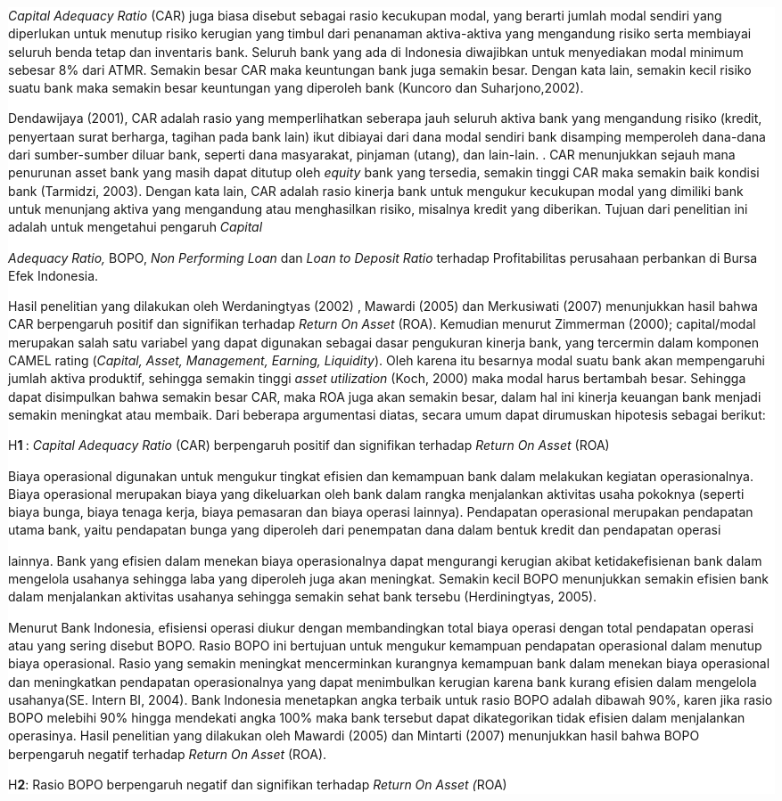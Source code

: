 <p><span class="font5" style="font-style:italic;">Capital Adequacy Ratio</span><span class="font5"> (CAR) juga biasa disebut sebagai rasio kecukupan modal, yang berarti jumlah modal sendiri yang diperlukan untuk menutup risiko kerugian yang timbul dari penanaman aktiva-aktiva yang mengandung risiko serta membiayai seluruh benda tetap dan inventaris bank. Seluruh bank yang ada di Indonesia diwajibkan untuk menyediakan modal minimum sebesar 8% dari ATMR. Semakin besar CAR maka keuntungan bank juga semakin besar. Dengan kata lain, semakin kecil risiko suatu bank maka semakin besar keuntungan yang diperoleh bank (Kuncoro dan Suharjono,2002).</span></p>
<p><span class="font5">Dendawijaya (2001), CAR adalah rasio yang memperlihatkan seberapa jauh seluruh aktiva bank yang mengandung risiko (kredit, penyertaan surat berharga, tagihan pada bank lain) ikut dibiayai dari dana modal sendiri bank disamping memperoleh dana-dana dari sumber-sumber diluar bank, seperti dana masyarakat, pinjaman (utang), dan lain-lain. . CAR menunjukkan sejauh mana penurunan asset bank yang masih dapat ditutup oleh </span><span class="font5" style="font-style:italic;">equity</span><span class="font5"> bank yang tersedia, semakin tinggi CAR maka semakin baik kondisi bank (Tarmidzi, 2003). Dengan kata lain, CAR adalah rasio kinerja bank untuk mengukur kecukupan modal yang dimiliki bank untuk menunjang aktiva yang mengandung atau menghasilkan risiko, misalnya kredit yang diberikan. Tujuan dari penelitian ini adalah untuk mengetahui pengaruh </span><span class="font5" style="font-style:italic;">Capital</span></p>
<p><span class="font5" style="font-style:italic;">Adequacy Ratio,</span><span class="font5"> BOPO, </span><span class="font5" style="font-style:italic;">Non Performing Loan</span><span class="font5"> dan </span><span class="font5" style="font-style:italic;">Loan to Deposit Ratio</span><span class="font5"> terhadap Profitabilitas perusahaan perbankan di Bursa Efek Indonesia.</span></p>
<p><span class="font5">Hasil penelitian yang dilakukan oleh Werdaningtyas (2002) , Mawardi (2005) dan Merkusiwati (2007) menunjukkan hasil bahwa CAR berpengaruh positif dan signifikan terhadap </span><span class="font5" style="font-style:italic;">Return On Asset</span><span class="font5"> (ROA). Kemudian menurut Zimmerman (2000); capital/modal merupakan salah satu variabel yang dapat digunakan sebagai dasar pengukuran kinerja bank, yang tercermin dalam komponen CAMEL rating (</span><span class="font5" style="font-style:italic;">Capital, Asset, Management, Earning, Liquidity</span><span class="font5">). Oleh karena itu besarnya modal suatu bank akan mempengaruhi jumlah aktiva produktif, sehingga semakin tinggi </span><span class="font5" style="font-style:italic;">asset utilization</span><span class="font5"> (Koch, 2000) maka modal harus bertambah besar. Sehingga dapat disimpulkan bahwa semakin besar CAR, maka ROA juga akan semakin besar, dalam hal ini kinerja keuangan bank menjadi semakin meningkat atau membaik. Dari beberapa argumentasi diatas, secara umum dapat dirumuskan hipotesis sebagai berikut:</span></p>
<p><span class="font5">H</span><span class="font1" style="font-weight:bold;">1 </span><span class="font5">: </span><span class="font5" style="font-style:italic;">Capital Adequacy Ratio</span><span class="font5"> (CAR) berpengaruh positif dan signifikan terhadap </span><span class="font5" style="font-style:italic;">Return On Asset</span><span class="font5"> (ROA)</span></p>
<p><span class="font5">Biaya operasional digunakan untuk mengukur tingkat efisien dan kemampuan bank dalam melakukan kegiatan operasionalnya. Biaya operasional merupakan biaya yang dikeluarkan oleh bank dalam rangka menjalankan aktivitas usaha pokoknya (seperti biaya bunga, biaya tenaga kerja, biaya pemasaran dan biaya operasi lainnya). Pendapatan operasional merupakan pendapatan utama bank, yaitu pendapatan bunga yang diperoleh dari penempatan dana dalam bentuk kredit dan pendapatan operasi</span></p>
<p><span class="font5">lainnya. Bank yang efisien dalam menekan biaya operasionalnya dapat mengurangi kerugian akibat ketidakefisienan bank dalam mengelola usahanya sehingga laba yang diperoleh juga akan meningkat. Semakin kecil BOPO menunjukkan semakin efisien bank dalam menjalankan aktivitas usahanya sehingga semakin sehat bank tersebu (Herdiningtyas, 2005).</span></p>
<p><span class="font5">Menurut Bank Indonesia, efisiensi operasi diukur dengan membandingkan total biaya operasi dengan total pendapatan operasi atau yang sering disebut BOPO. Rasio BOPO ini bertujuan untuk mengukur kemampuan pendapatan operasional dalam menutup biaya operasional. Rasio yang semakin meningkat mencerminkan kurangnya kemampuan bank dalam menekan biaya operasional dan meningkatkan pendapatan operasionalnya yang dapat menimbulkan kerugian karena bank kurang efisien dalam mengelola usahanya(SE. Intern BI, 2004). Bank Indonesia menetapkan angka terbaik untuk rasio BOPO adalah dibawah 90%, karen jika rasio BOPO melebihi 90% hingga mendekati angka 100% maka bank tersebut dapat dikategorikan tidak efisien dalam menjalankan operasinya. Hasil penelitian yang dilakukan oleh Mawardi (2005) dan Mintarti (2007) menunjukkan hasil bahwa BOPO berpengaruh negatif terhadap </span><span class="font5" style="font-style:italic;">Return On Asset</span><span class="font5"> (ROA).</span></p>
<p><span class="font5">H</span><span class="font1" style="font-weight:bold;">2</span><span class="font5">: Rasio BOPO berpengaruh negatif dan signifikan terhadap </span><span class="font5" style="font-style:italic;">Return On Asset (</span><span class="font5">ROA)</span></p>